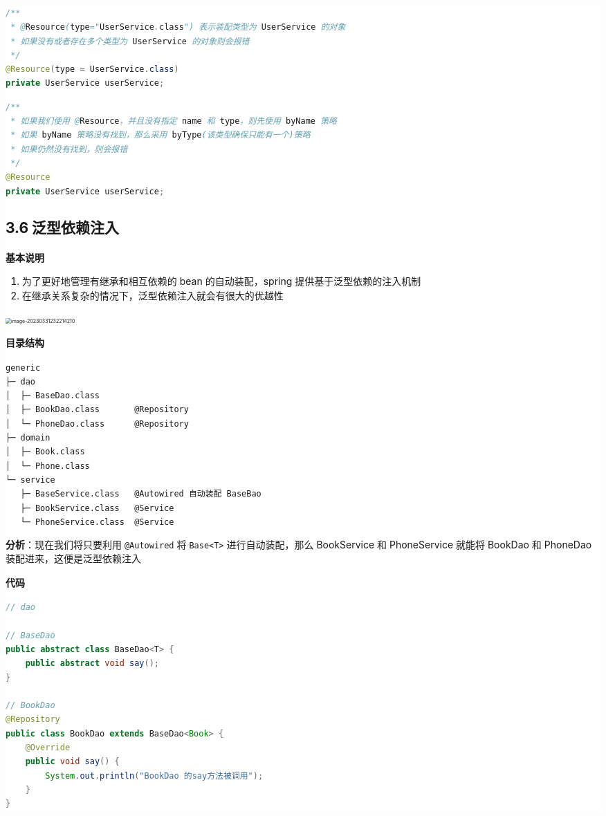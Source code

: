 ```java
/**
 * @Resource(type="UserService.class") 表示装配类型为 UserService 的对象
 * 如果没有或者存在多个类型为 UserService 的对象则会报错
 */
@Resource(type = UserService.class)
private UserService userService;
```

```java
/**
 * 如果我们使用 @Resource，并且没有指定 name 和 type，则先使用 byName 策略
 * 如果 byName 策略没有找到，那么采用 byType(该类型确保只能有一个)策略
 * 如果仍然没有找到，则会报错
 */
@Resource
private UserService userService;
```



## 3.6 泛型依赖注入

**基本说明**

1. 为了更好地管理有继承和相互依赖的 bean 的自动装配，spring 提供基于泛型依赖的注入机制
2. 在继承关系复杂的情况下，泛型依赖注入就会有很大的优越性

<img src="https://theblogimage.oss-cn-fuzhou.aliyuncs.com/imagefortypora/image-20230331232214210.png" alt="image-20230331232214210" style="zoom:50%;" />

**目录结构**

```
generic                   
├─ dao                    
│  ├─ BaseDao.class       
│  ├─ BookDao.class       @Repository
│  └─ PhoneDao.class      @Repository
├─ domain                 
│  ├─ Book.class          
│  └─ Phone.class         
└─ service                
   ├─ BaseService.class   @Autowired 自动装配 BaseBao
   ├─ BookService.class   @Service
   └─ PhoneService.class  @Service
```

**分析**：现在我们将只要利用 `@Autowired` 将 `Base<T>` 进行自动装配，那么 BookService 和 PhoneService 就能将 BookDao 和 PhoneDao 装配进来，这便是泛型依赖注入

**代码**

```java
// dao

// BaseDao
public abstract class BaseDao<T> {
    public abstract void say();
}

// BookDao
@Repository
public class BookDao extends BaseDao<Book> {
    @Override
    public void say() {
        System.out.println("BookDao 的say方法被调用");
    }
}

```